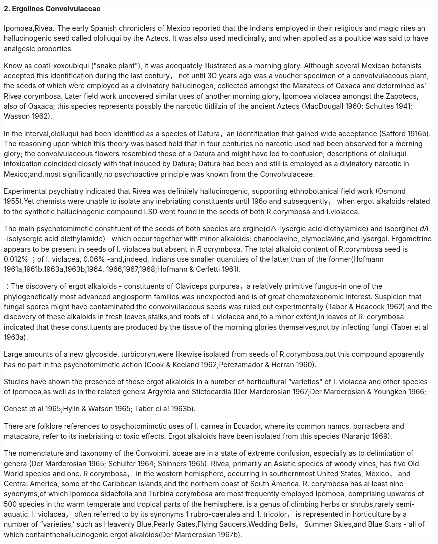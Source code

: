 #### 2. Ergolines Convolvulaceae

Ipomoea,Rivea.-The early Spanish chroniclers of Mexico reported that the Indians employed in their religious and magic rites an hallucinogenic seed called ololiuqui by the Aztecs. It was also used medicinally, and when applied as a poultice was said to have analgesic properties.

Know as coatl-xoxoubiqui ("snake plant"), it was adequately illustrated as a morning glory. Although several Mexican botanists accepted this identification during the last century， not until 3O years ago was a voucher specimen of a convolvulaceous plant, the seeds of which were employed as a divinatory hallucinogen, collected amongst the Mazatecs of Oaxaca and determined as’ Rivea corymbosa. Later field work uncovered similar uses of another morning glory, Ipomoea violacea amongst the Zapotecs, also of Oaxaca; this species represents possbly the narcotic tlitlilzin of the ancient Aztecs (MacDougall 1960; Schultes 1941; Wasson 1962).

In the interval,ololiuqui had been identified as a species of Datura，an identification that gained wide acceptance (Safford 1916b). The reasoning upon which this theory was based held that in four centuries no narcotic used had been observed for a morning glory; the convolvulaceous flowers resembled those of a Datura and might have led to confusion; descriptions of ololiuqui-intoxication coincided closely with that induced by Datura; Datura had been and still is employed as a divinatory narcotic in Mexico;and,most significantly,no psychoactive principle was known from the Convolvulaceae.

Experimental psychiatry indicated that Rivea was definitely hallucinogenic, supporting ethnobotanical field work (Osmond 1955).Yet chemists were unable to isolate any inebriating constituents until 196o and subsequently， when ergot alkaloids related to the synthetic hallucinogenic compound LSD were found in the seeds of both R.corymbosa and I.violacea.

The main psychotomimetic constituent of the seeds of both species are ergine(d△-lysergic acid diethylamide) and isoergine( $d \Delta$ -isolysergic acid diethylamide） which occur together with minor alkaloids: chanoclavine, elymoclavine,and lysergol. Ergometrine appears to be present in seeds of I. violacea but absent in $R$ corymbosa. The total alkaloid content of R.corymbosa seed is $0 . 0 1 2 \%$ ；of I. violacea, $0 . 0 6 \%$ -and,indeed, Indians use smaller quantities of the latter than of the former(Hofmann 1961a,1961b,1963a,1963b,1964, 1966,1967,1968;Hofmann & Cerletti 1961).

：The discovery of ergot alkaloids - constituents of Claviceps purpurea，a relatively primitive fungus-in one of the phylogenetically most advanced angiosperm families was unexpected and is of great chemotaxonomic interest. Suspicion that fungal spores might have contaminated the convolvulaceous seeds was ruled out experimentally (Taber & Heacock 1962);and the discovery of these alkaloids in fresh leaves,stalks,and roots of I. violacea and,to a minor extent,in leaves of R. corymbosa indicated that these constituents are produced by the tissue of the morning glories themselves,not by infecting fungi (Taber et al 1963a).

Large amounts of a new glycoside, turbicoryn,were likewise isolated from seeds of R.corymbosa,but this compound apparently has no part in the psychotomimetic action (Cook & Keeland 1962;Perezamador & Herran 1960).

Studies have shown the presence of these ergot alkaloids in a number of horticultural “varieties" of I. violacea and other species of Ipomoea,as well as in the related genera Argyreia and Stictocardia (Der Marderosian 1967;Der Marderosian & Youngken 1966;

Genest et al 1965;Hylin & Watson 1965; Taber ci a! 1963b).

There are folklore references to psychotomimctic uses of I. carnea in Ecuador, where its common namcs. borracbera and matacabra, refer to its inebriating o: toxic effects. Ergot alkaloids have been isolated from this species (Naranjo 1969).

The nomenclature and taxonomy of the Convoi:mi. aceae are in a state of extreme confusion, especially as to delimitation of genera (Der Marderosian 1965; Schultcr 1964; Shinners 1965). Rivea, primarily an Asiatic specics of woody vines, has five Old World species and onc. R corymbosa， in the western hemisphere, occurring in southernmost United States, Mexico， and Centra: America, some of the Caribbean islands,and thc northern coast of South America. R. corymbosa has ai least nine synonyms,of which Ipomoea sidaefolia and Turbina corymbosa are most frequently employed Ipomoea, comprising upwards of 500 species in thc warm temperate and tropical parts of the hemisphere. is a genus of climbing herbs or shrubs,rarely semi-aquatic. I. violacea， often referred to by its synonyms 1 rubro-caerulea and 1. tricolor， is represented in horticulture by a number of “varieties,’ such as Heavenly Blue,Pearly Gates,Flying Saucers,Wedding Bells， Summer Skies,and Blue Stars - all of which containthehallucinogenic ergot alkaloids(Der Marderosian 1967b).
